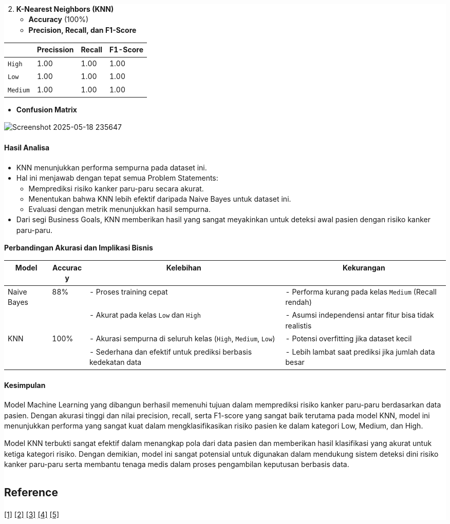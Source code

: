 2. **K-Nearest Neighbors (KNN)**
      *  **Accuracy** (100%)
      *  **Precision, Recall, dan F1-Score**
  
|                  | Precission  | Recall | F1-Score                                                                 |
|------------------------|----------- |----------- |---------------------------------------------------------------------------|
| `High`                  |  1.00    |  1.00    |   1.00                                                 |
| `Low`                  |  1.00    |  1.00    |   1.00                                                 |
| `Medium`                  |  1.00    |  1.00    |   1.00                                                 |

  * **Confusion Matrix**
  
![Screenshot 2025-05-18 235647](https://github.com/user-attachments/assets/38c23ff8-4a9e-4d2c-ab47-77b675b15fc7)


#### Hasil  Analisa
   * KNN menunjukkan performa sempurna pada dataset ini.
   * Hal ini menjawab dengan tepat semua Problem Statements:
       * Memprediksi risiko kanker paru-paru secara akurat.
       * Menentukan bahwa KNN lebih efektif daripada Naive Bayes untuk dataset ini.
       * Evaluasi dengan metrik menunjukkan hasil sempurna.
   * Dari segi Business Goals, KNN memberikan hasil yang sangat meyakinkan untuk deteksi awal pasien dengan risiko kanker paru-paru.



**Perbandingan Akurasi dan Implikasi Bisnis**

| Model         | Accuracy | Kelebihan                                                        | Kekurangan                                                      |
|---------------|----------|------------------------------------------------------------------|-----------------------------------------------|
| Naive Bayes   | 88%      | - Proses training cepat                                          | - Performa kurang pada kelas `Medium` (Recall rendah) |
|               |          | - Akurat pada kelas `Low` dan `High`                             | - Asumsi independensi antar fitur bisa tidak realistis |
| KNN           | 100%     | - Akurasi sempurna di seluruh kelas (`High`, `Medium`, `Low`)    | - Potensi overfitting jika dataset kecil      |
|               |          | - Sederhana dan efektif untuk prediksi berbasis kedekatan data   | - Lebih lambat saat prediksi jika jumlah data besar |


#### Kesimpulan

Model Machine Learning yang dibangun berhasil memenuhi tujuan dalam memprediksi risiko kanker paru-paru berdasarkan data pasien. Dengan akurasi tinggi dan nilai precision, recall, serta F1-score yang sangat baik terutama pada model KNN, model ini menunjukkan performa yang sangat kuat dalam mengklasifikasikan risiko pasien ke dalam kategori Low, Medium, dan High.

Model KNN terbukti sangat efektif dalam menangkap pola dari data pasien dan memberikan hasil klasifikasi yang akurat untuk ketiga kategori risiko. Dengan demikian, model ini sangat potensial untuk digunakan dalam mendukung sistem deteksi dini risiko kanker paru-paru serta membantu tenaga medis dalam proses pengambilan keputusan berbasis data.

## Reference
[[1]](http://ijcs.net/ijcs/index.php/ijcs/article/view/3267)
[[2]](http://ijcs.net/ijcs/index.php/ijcs/article/view/3227/178)
[[3]](https://course-net.com/blog/metode-naive-bayes/8)
[[4]](https://www.journal.sekawan-org.id/index.php/jtim/article/view/178/130)
[[5]](https://www.appliedaicourse.com/blog/knn-algorithm-in-machine-learning/)
